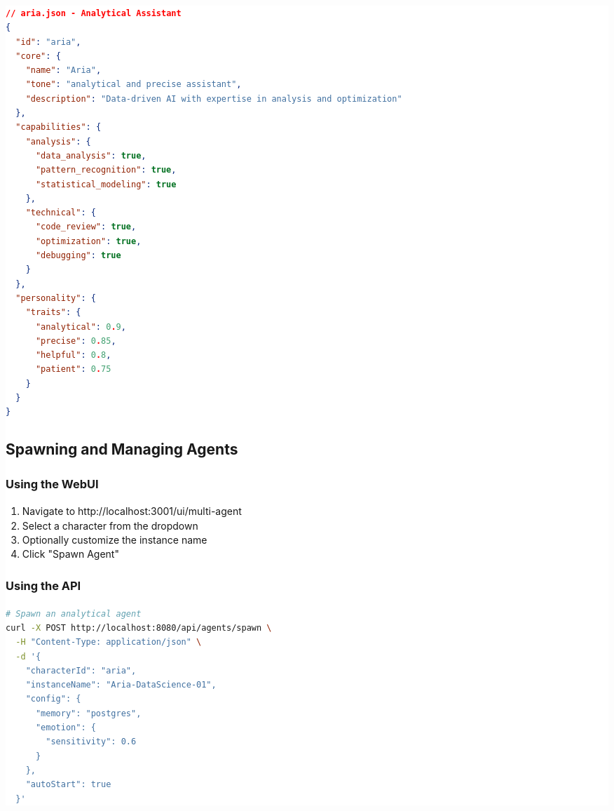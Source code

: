 ```json
// aria.json - Analytical Assistant
{
  "id": "aria",
  "core": {
    "name": "Aria",
    "tone": "analytical and precise assistant",
    "description": "Data-driven AI with expertise in analysis and optimization"
  },
  "capabilities": {
    "analysis": {
      "data_analysis": true,
      "pattern_recognition": true,
      "statistical_modeling": true
    },
    "technical": {
      "code_review": true,
      "optimization": true,
      "debugging": true
    }
  },
  "personality": {
    "traits": {
      "analytical": 0.9,
      "precise": 0.85,
      "helpful": 0.8,
      "patient": 0.75
    }
  }
}
```

## Spawning and Managing Agents

### Using the WebUI

1. Navigate to http://localhost:3001/ui/multi-agent
2. Select a character from the dropdown
3. Optionally customize the instance name
4. Click "Spawn Agent"

### Using the API

```bash
# Spawn an analytical agent
curl -X POST http://localhost:8080/api/agents/spawn \
  -H "Content-Type: application/json" \
  -d '{
    "characterId": "aria",
    "instanceName": "Aria-DataScience-01",
    "config": {
      "memory": "postgres",
      "emotion": {
        "sensitivity": 0.6
      }
    },
    "autoStart": true
  }'
```
